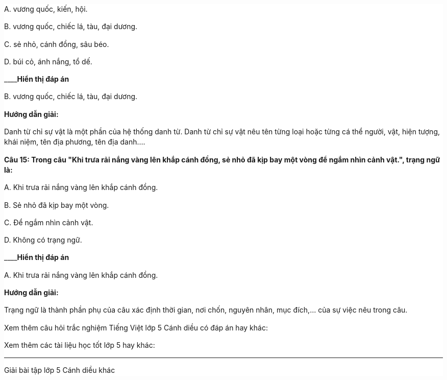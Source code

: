 A. vương quốc, kiến, hội.

B. vương quốc, chiếc lá, tàu, đại dương.

C. sẻ nhỏ, cánh đồng, sâu béo.

D. búi cỏ, ánh nắng, tổ dế.

____**Hiển thị đáp án**

B. vương quốc, chiếc lá, tàu, đại dương.

**Hướng dẫn giải:**

Danh từ chỉ sự vật là một phần của hệ thống danh từ. Danh từ chỉ sự vật nêu tên từng loại hoặc từng cá thể người, vật, hiện tượng, khái niệm, tên địa phương, tên địa danh…. 

**Câu 15: Trong câu "Khi trưa rải nắng vàng lên khắp cánh đồng, sẻ nhỏ đã kịp bay một vòng để ngắm nhìn cảnh vật.", trạng ngữ là:**

A. Khi trưa rải nắng vàng lên khắp cánh đồng.

B. Sẻ nhỏ đã kịp bay một vòng.

C. Để ngắm nhìn cảnh vật.

D. Không có trạng ngữ.

____**Hiển thị đáp án**

A. Khi trưa rải nắng vàng lên khắp cánh đồng.

**Hướng dẫn giải:**

Trạng ngữ là thành phần phụ của câu xác định thời gian, nơi chốn, nguyên nhân, mục đích,… của sự việc nêu trong câu.

Xem thêm câu hỏi trắc nghiệm Tiếng Việt lớp 5 Cánh diều có đáp án hay khác:

Xem thêm các tài liệu học tốt lớp 5 hay khác:

* * *

Giải bài tập lớp 5 Cánh diều khác
